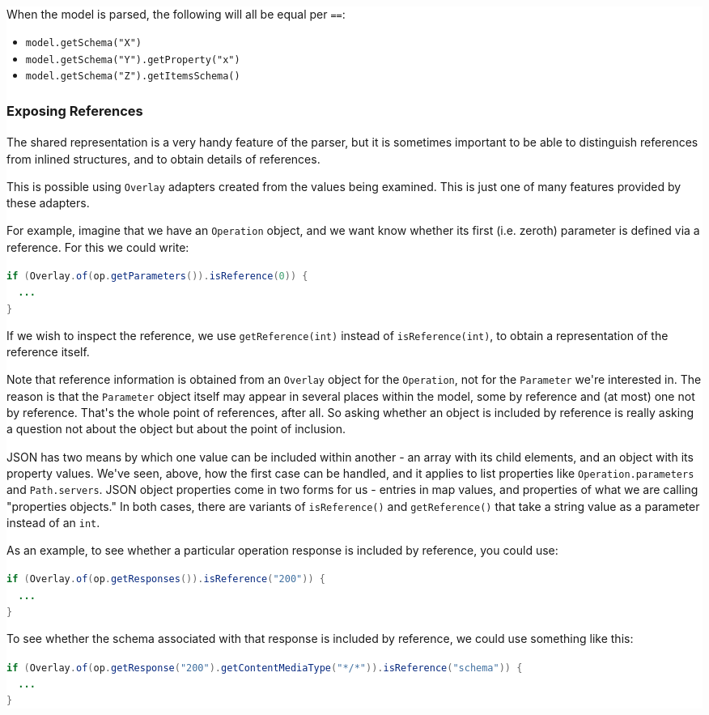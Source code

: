 When the model is parsed, the following will all be equal per `==`:

* `model.getSchema("X")`
* `model.getSchema("Y").getProperty("x")`
* `model.getSchema("Z").getItemsSchema()`

### Exposing References

The shared representation is a very handy feature of the parser, but
it is sometimes important to be able to distinguish references from
inlined structures, and to obtain details of references.

This is possible using `Overlay` adapters created from the values being examined. This is just one of many features provided by these adapters.

For example, imagine that we have an `Operation` object, and we want know whether its first (i.e. zeroth) parameter is defined via a reference. For this we could write:

```java
if (Overlay.of(op.getParameters()).isReference(0)) {
  ...
}
```

If we wish to inspect the reference, we use `getReference(int)` instead of `isReference(int)`, to obtain a representation of the reference itself.

Note that reference information is obtained from an `Overlay` object for the `Operation`, not for the `Parameter` we're interested in. The reason is that the `Parameter` object itself may appear in several places within the model, some by reference and (at most) one not by reference. That's the whole point of references, after all. So asking whether an object is included by reference is really asking a question not about the object but about the point of inclusion.

JSON has two means by which one value can be included within another - an array with its child elements, and an object with its property values. We've seen, above, how the first case can be handled, and it applies to list properties like `Operation.parameters` and `Path.servers`. JSON object properties come in two forms for us - entries in map values, and properties of what we are calling "properties objects." In both cases, there are variants of `isReference()` and `getReference()` that take a string value as a parameter instead of an `int`.

As an example, to see whether a particular operation response is included by reference, you could use:

```java
if (Overlay.of(op.getResponses()).isReference("200")) {
  ...
}
```

To see whether the schema associated with that response is included by reference, we could use something like this:

```java
if (Overlay.of(op.getResponse("200").getContentMediaType("*/*")).isReference("schema")) {
  ...
}
```
